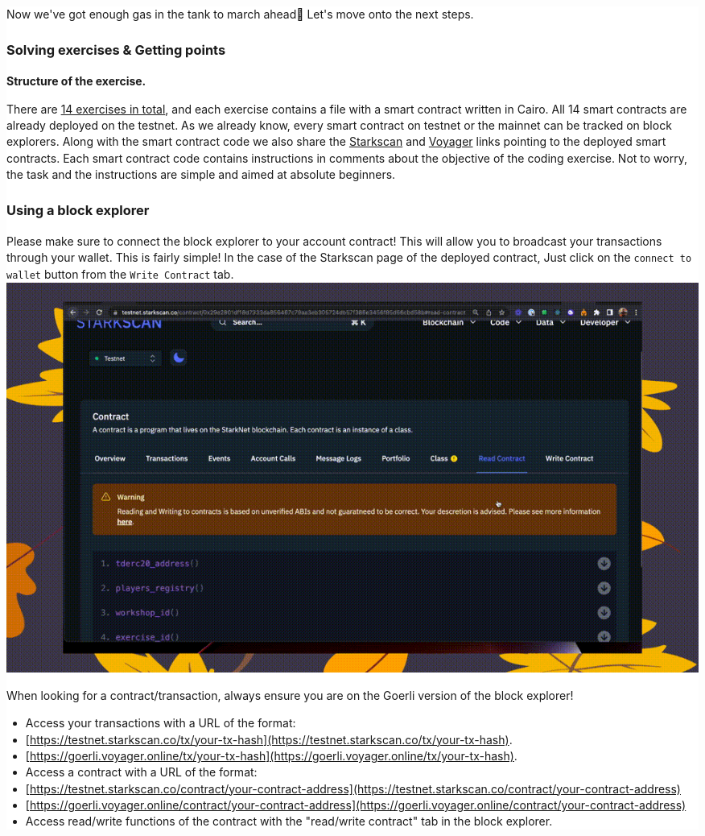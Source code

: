Now we've got enough gas in the tank to march ahead🚀 Let's move onto the next steps.

### Solving exercises & Getting points​
​**Structure of the exercise.**

There are [14 exercises in total](#addresses-of-the-exercises-and-contracts), and each exercise contains a file with a smart contract written in Cairo. All 14 smart contracts are already deployed on the testnet.
As we already know, every smart contract on testnet or the mainnet can be tracked on block explorers. Along with the smart contract code we also share the [Starkscan](https://testnet.starkscan.co/) and [Voyager](https://goerli.voyager.online/) links pointing to the deployed smart contracts.
Each smart contract code contains instructions in comments about the objective of the coding exercise. Not to worry, the task and the instructions are simple and aimed at absolute beginners.

### Using a block explorer

Please make sure to connect the block explorer to your account contract! This will allow you to broadcast your transactions through your wallet.
This is fairly simple! In the case of the Starkscan page of the deployed contract, Just click on the `connect to wallet` button from the `Write Contract` tab.
![connect wallet](./assets/connect-wallet.gif)


When looking for a contract/transaction, always ensure you are on the Goerli version of the block explorer!

- Access your transactions with a URL of the format:
- [https://testnet.starkscan.co/tx/your-tx-hash](https://testnet.starkscan.co/tx/your-tx-hash).
- [https://goerli.voyager.online/tx/your-tx-hash](https://goerli.voyager.online/tx/your-tx-hash).
- Access a contract with a URL of the format:
- [https://testnet.starkscan.co/contract/your-contract-address](https://testnet.starkscan.co/contract/your-contract-address)
- [https://goerli.voyager.online/contract/your-contract-address](https://goerli.voyager.online/contract/your-contract-address)
- Access read/write functions of the contract with the "read/write contract" tab in the block explorer.
